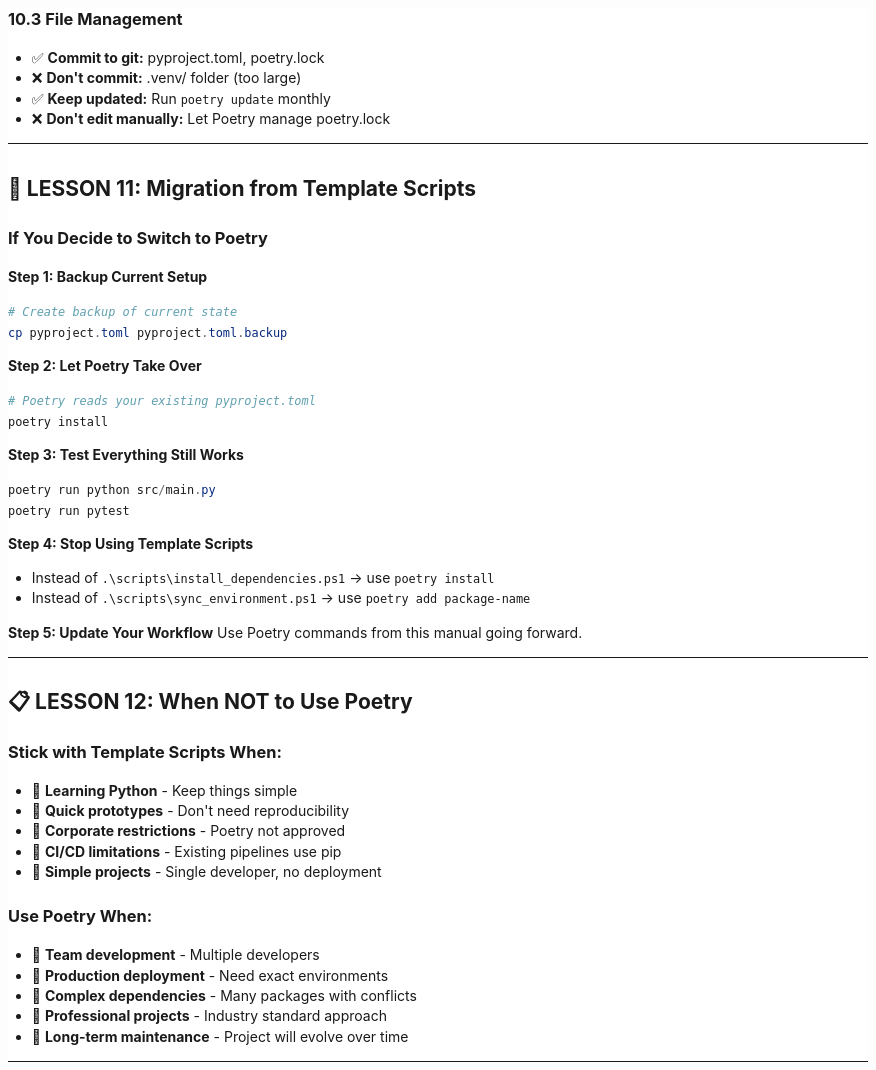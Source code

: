 ### **10.3 File Management**
- ✅ **Commit to git:** pyproject.toml, poetry.lock
- ❌ **Don't commit:** .venv/ folder (too large)
- ✅ **Keep updated:** Run `poetry update` monthly
- ❌ **Don't edit manually:** Let Poetry manage poetry.lock

---

## **🎯 LESSON 11: Migration from Template Scripts**

### **If You Decide to Switch to Poetry**

**Step 1: Backup Current Setup**
```powershell
# Create backup of current state
cp pyproject.toml pyproject.toml.backup
```

**Step 2: Let Poetry Take Over**
```powershell
# Poetry reads your existing pyproject.toml
poetry install
```

**Step 3: Test Everything Still Works**
```powershell
poetry run python src/main.py
poetry run pytest
```

**Step 4: Stop Using Template Scripts**
- Instead of `.\scripts\install_dependencies.ps1` → use `poetry install`
- Instead of `.\scripts\sync_environment.ps1` → use `poetry add package-name`

**Step 5: Update Your Workflow**
Use Poetry commands from this manual going forward.

---

## **📋 LESSON 12: When NOT to Use Poetry**

### **Stick with Template Scripts When:**
- 🎯 **Learning Python** - Keep things simple
- 🎯 **Quick prototypes** - Don't need reproducibility  
- 🎯 **Corporate restrictions** - Poetry not approved
- 🎯 **CI/CD limitations** - Existing pipelines use pip
- 🎯 **Simple projects** - Single developer, no deployment

### **Use Poetry When:**
- 🚀 **Team development** - Multiple developers
- 🚀 **Production deployment** - Need exact environments
- 🚀 **Complex dependencies** - Many packages with conflicts
- 🚀 **Professional projects** - Industry standard approach
- 🚀 **Long-term maintenance** - Project will evolve over time

---